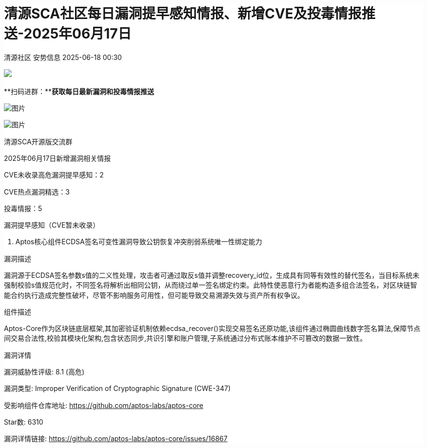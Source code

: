 #  清源SCA社区每日漏洞提早感知情报、新增CVE及投毒情报推送-2025年06月17日  
清源社区  安势信息   2025-06-18 00:30  
  
![](https://mmbiz.qpic.cn/sz_mmbiz_gif/ibSWU7ian1thvJpbKXyJVyQ2vRt08HVKaXPaHV41WepeiaRMSGeQjolNavSyuzCuMhxnZiaz3AcjLicY7zt63GDPvicQ/640?wx_fmt=gif "")  
  
**扫码进群：****获取每日最新漏洞和投毒情报推送**  
  
![图片](https://mmbiz.qpic.cn/sz_mmbiz_png/ibSWU7ian1thv0t8s4gJ7hF4WicJfORlicGxafKVXkGuZgvduauND4SbxoRFWlib9XbJic1XZ8G549Xn5VOcynlkMp6w/640?wx_fmt=png&from=appmsg&tp=webp&wxfrom=5&wx_lazy=1 "")  
  
![图片](https://mmbiz.qpic.cn/sz_mmbiz_png/MVPvEL7Qg0HJalXIBXGXSBFLMk2TZAqh23iaHwLpprUov8bNQ95dWDVMTq4qGicM3G6cmsZcCF6RsKyn9p8eQA3Q/640?wx_fmt=png&tp=webp&wxfrom=5&wx_lazy=1 "")  
  
清源SCA开源版交流群  
  
  
  
  
  
  
  
  
  
  
2025年06月17日新增漏洞相关情报  
  
  
CVE未收录高危漏洞提早感知：2  
  
CVE热点漏洞精选：3  
  
投毒情报：5  
  
  
  
  
  
漏洞提早感知（CVE暂未收录）  
  
  
1. Aptos核心组件ECDSA签名可变性漏洞导致公钥恢复冲突削弱系统唯一性绑定能力  
  
  
漏洞描述  
  
漏洞源于ECDSA签名参数s值的二义性处理，攻击者可通过取反s值并调整recovery_id位，生成具有同等有效性的替代签名，当目标系统未强制校验s值规范化时，不同签名将解析出相同公钥，从而绕过单一签名绑定约束。此特性使恶意行为者能构造多组合法签名，对区块链智能合约执行造成完整性破坏，尽管不影响服务可用性，但可能导致交易溯源失效与资产所有权争议。  
  
  
组件描述  
  
Aptos-Core作为区块链底层框架,其加密验证机制依赖ecdsa_recover()实现交易签名还原功能,该组件通过椭圆曲线数字签名算法,保障节点间交易合法性,校验其模块化架构,包含状态同步,共识引擎和账户管理,子系统通过分布式账本维护不可篡改的数据一致性。  
  
  
漏洞详情  
  
漏洞威胁性评级: 8.1 (高危)  
  
漏洞类型: Improper Verification of Cryptographic Signature (CWE-347)  
  
受影响组件仓库地址: https://github.com/aptos-labs/aptos-core  
  
Star数: 6310  
  
漏洞详情链接: https://github.com/aptos-labs/aptos-core/issues/16867  
  
  